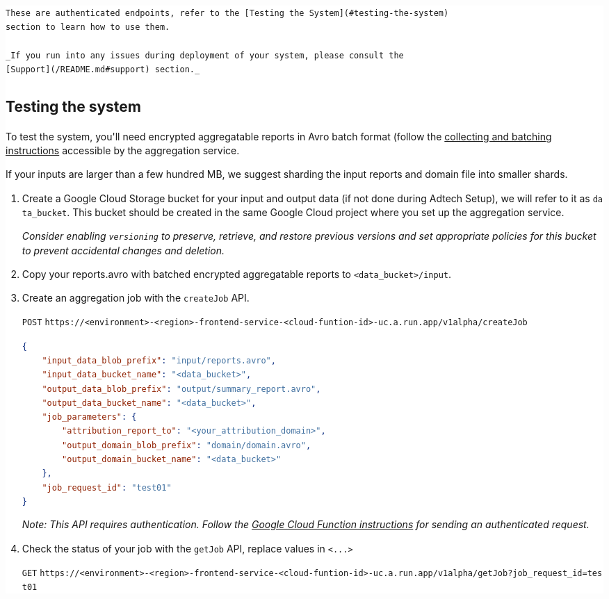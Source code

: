     These are authenticated endpoints, refer to the [Testing the System](#testing-the-system)
    section to learn how to use them.

    _If you run into any issues during deployment of your system, please consult the
    [Support](/README.md#support) section._

## Testing the system

To test the system, you'll need encrypted aggregatable reports in Avro batch format (follow the
[collecting and batching instructions](/docs/collecting.md#collecting-and-batching-aggregatable-reports)
accessible by the aggregation service.

If your inputs are larger than a few hundred MB, we suggest sharding the input reports and domain
file into smaller shards.

1. Create a Google Cloud Storage bucket for your input and output data (if not done during Adtech
   Setup), we will refer to it as `data_bucket`. This bucket should be created in the same Google
   Cloud project where you set up the aggregation service.

    _Consider enabling `versioning` to preserve, retrieve, and restore previous versions and set
    appropriate policies for this bucket to prevent accidental changes and deletion._

1. Copy your reports.avro with batched encrypted aggregatable reports to `<data_bucket>/input`.

1. Create an aggregation job with the `createJob` API.

    `POST`
    `https://<environment>-<region>-frontend-service-<cloud-funtion-id>-uc.a.run.app/v1alpha/createJob`

    ```json
    {
        "input_data_blob_prefix": "input/reports.avro",
        "input_data_bucket_name": "<data_bucket>",
        "output_data_blob_prefix": "output/summary_report.avro",
        "output_data_bucket_name": "<data_bucket>",
        "job_parameters": {
            "attribution_report_to": "<your_attribution_domain>",
            "output_domain_blob_prefix": "domain/domain.avro",
            "output_domain_bucket_name": "<data_bucket>"
        },
        "job_request_id": "test01"
    }
    ```

    _Note: This API requires authentication. Follow the
    [Google Cloud Function instructions](https://cloud.google.com/functions/docs/securing/authenticating)
    for sending an authenticated request._

1. Check the status of your job with the `getJob` API, replace values in `<...>`

    `GET`
    `https://<environment>-<region>-frontend-service-<cloud-funtion-id>-uc.a.run.app/v1alpha/getJob?job_request_id=test01`
